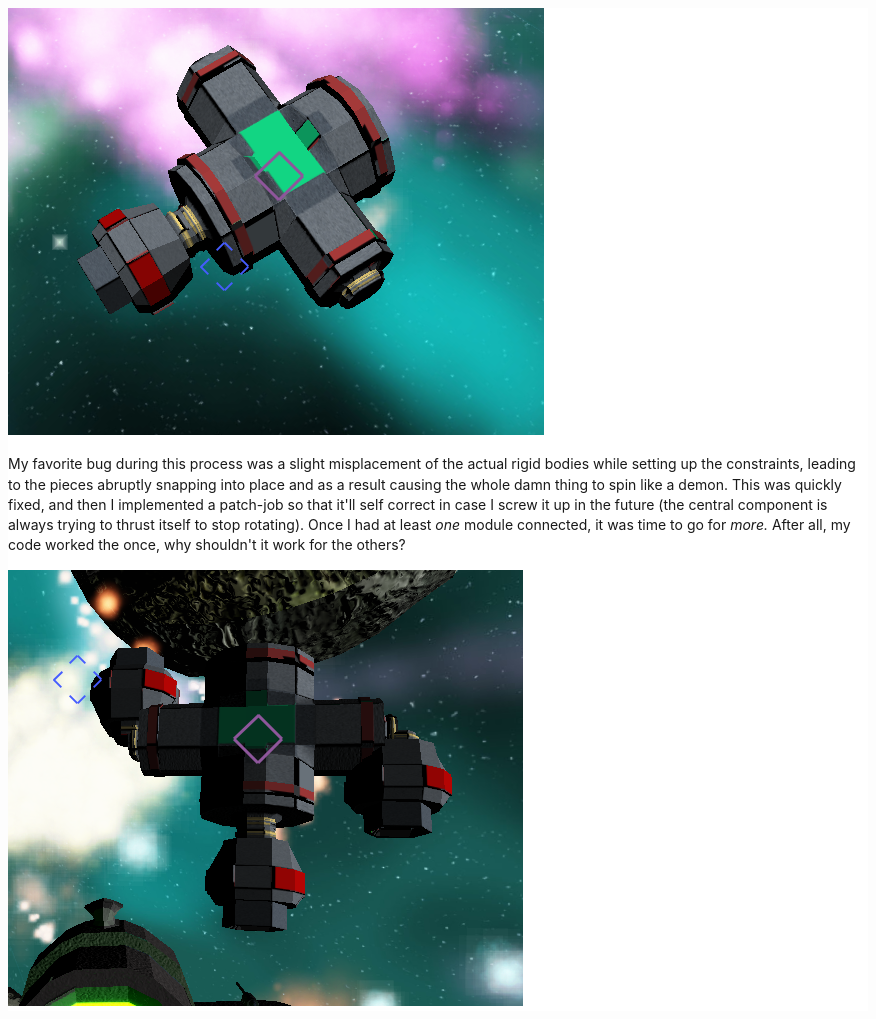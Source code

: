 ![alt text](https://raw.githubusercontent.com/Wizard-Of-Chaos/Wizard-of-Chaos.github.io/main/imgs/successfulconnect.png "Like that!")

My favorite bug during this process was a slight misplacement of the actual rigid bodies while setting up the constraints, leading to the pieces abruptly snapping into place and as a result causing the whole damn thing to spin like a demon. This was quickly fixed, and then I implemented a patch-job so that it'll self correct in case I screw it up in the future (the central component is always trying to thrust itself to stop rotating). Once I had at least *one* module connected, it was time to go for *more.* After all, my code worked the once, why shouldn't it work for the others?

![alt text](https://raw.githubusercontent.com/Wizard-Of-Chaos/Wizard-of-Chaos.github.io/main/imgs/failconnect3.png "Unfortunate.")
